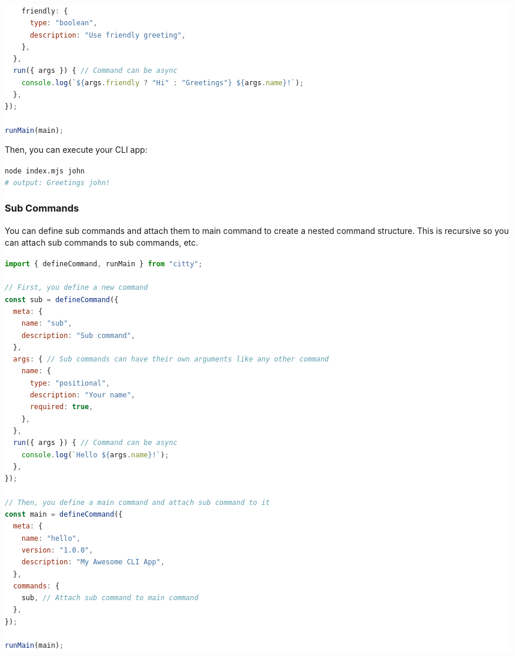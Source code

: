 ```js
    friendly: {
      type: "boolean",
      description: "Use friendly greeting",
    },
  },
  run({ args }) { // Command can be async
    console.log(`${args.friendly ? "Hi" : "Greetings"} ${args.name}!`);
  },
});

runMain(main);
```

Then, you can execute your CLI app:

```sh
node index.mjs john
# output: Greetings john!
```

### Sub Commands

You can define sub commands and attach them to main command to create a nested command structure. This is recursive so you can attach sub commands to sub commands, etc.

```js
import { defineCommand, runMain } from "citty";

// First, you define a new command
const sub = defineCommand({
  meta: {
    name: "sub",
    description: "Sub command",
  },
  args: { // Sub commands can have their own arguments like any other command
    name: {
      type: "positional",
      description: "Your name",
      required: true,
    },
  },
  run({ args }) { // Command can be async
    console.log(`Hello ${args.name}!`);
  },
});

// Then, you define a main command and attach sub command to it
const main = defineCommand({
  meta: {
    name: "hello",
    version: "1.0.0",
    description: "My Awesome CLI App",
  },
  commands: {
    sub, // Attach sub command to main command
  },
});

runMain(main);
```
